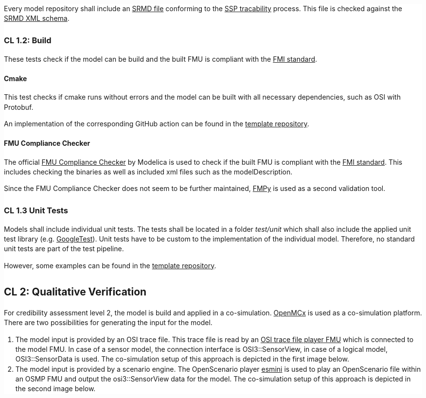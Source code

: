 Every model repository shall include an [SRMD file](https://pmsfit.github.io/SSPTraceability/master/#_srmd) conforming to the [SSP tracability](https://pmsfit.github.io/SSPTraceability/master/) process.
This file is checked against the [SRMD XML schema](https://github.com/PMSFIT/SSPTraceability).

### CL 1.2: Build

These tests check if the model can be build and the built FMU is compliant with the [FMI standard](https://github.com/modelica/fmi-standard).

#### Cmake
This test checks if cmake runs without errors and the model can be built with all necessary dependencies, such as OSI with Protobuf.

An implementation of the corresponding GitHub action can be found in the [template repository](https://github.com/openMSL/sl-1-0-sensor-model-repository-template/tree/main/.github/workflows/build.yml).

#### FMU Compliance Checker

The official [FMU Compliance Checker](https://github.com/modelica-tools/FMUComplianceChecker) by Modelica is used to check if the built FMU is compliant with the [FMI standard](https://github.com/modelica/fmi-standard).
This includes checking the binaries as well as included xml files such as the modelDescription.

Since the FMU Compliance Checker does not seem to be further maintained, [FMPy](https://github.com/CATIA-Systems/FMPy) is used as a second validation tool.

### CL 1.3 Unit Tests

Models shall include individual unit tests.
The tests shall be located in a folder _test/unit_ which shall also include the applied unit test library (e.g. [GoogleTest](https://github.com/google/googletest)).
Unit tests have to be custom to the implementation of the individual model.
Therefore, no standard unit tests are part of the test pipeline.

However, some examples can be found in the [template repository](https://github.com/openMSL/sl-1-0-sensor-model-repository-template/tree/main/test/unit).

## CL 2: Qualitative Verification

For credibility assessment level 2, the model is build and applied in a co-simulation.
[OpenMCx](https://github.com/eclipse/openmcx) is used as a co-simulation platform.
There are two possibilities for generating the input for the model.

1. The model input is provided by an OSI trace file.
   This trace file is read by an [OSI trace file player FMU](https://gitlab.com/persival-open-source/open-simulation-interface/osi-trace-file-player) which is connected to the model FMU.
   In case of a sensor model, the connection interface is OSI3::SensorView, in case of a logical model, OSI3::SensorData is used.
   The co-simulation setup of this approach is depicted in the first image below.
2. The model input is provided by a scenario engine.
   The OpenScenario player [esmini](https://github.com/esmini/esmini) is used to play an OpenScenario file within an OSMP FMU and output the osi3::SensorView data for the model.
   The co-simulation setup of this approach is depicted in the second image below.
